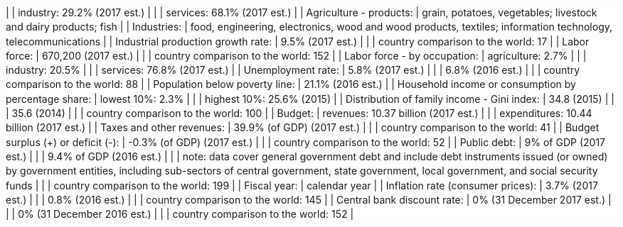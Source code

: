 | | industry: 29.2% (2017 est.) |
| | services: 68.1% (2017 est.) |
| Agriculture - products: | grain, potatoes, vegetables; livestock and dairy products; fish |
| Industries: | food, engineering, electronics, wood and wood products, textiles; information technology, telecommunications |
| Industrial production growth rate: | 9.5% (2017 est.) |
| | country comparison to the world: 17 |
| Labor force: | 670,200 (2017 est.) |
| | country comparison to the world: 152 |
| Labor force - by occupation: | agriculture: 2.7% |
| | industry: 20.5% |
| | services: 76.8% (2017 est.) |
| Unemployment rate: | 5.8% (2017 est.) |
| | 6.8% (2016 est.) |
| | country comparison to the world: 88 |
| Population below poverty line: | 21.1% (2016 est.) |
| Household income or consumption by percentage share: | lowest 10%: 2.3% |
| | highest 10%: 25.6% (2015) |
| Distribution of family income - Gini index: | 34.8 (2015) |
| | 35.6 (2014) |
| | country comparison to the world: 100 |
| Budget: | revenues: 10.37 billion (2017 est.) |
| | expenditures: 10.44 billion (2017 est.) |
| Taxes and other revenues: | 39.9% (of GDP) (2017 est.) |
| | country comparison to the world: 41 |
| Budget surplus (+) or deficit (-): | -0.3% (of GDP) (2017 est.) |
| | country comparison to the world: 52 |
| Public debt: | 9% of GDP (2017 est.) |
| | 9.4% of GDP (2016 est.) |
| | note: data cover general government debt and include debt instruments issued (or owned) by government entities, including sub-sectors of central government, state government, local government, and social security funds |
| | country comparison to the world: 199 |
| Fiscal year: | calendar year |
| Inflation rate (consumer prices): | 3.7% (2017 est.) |
| | 0.8% (2016 est.) |
| | country comparison to the world: 145 |
| Central bank discount rate: | 0% (31 December 2017 est.) |
| | 0% (31 December 2016 est.) |
| | country comparison to the world: 152 |